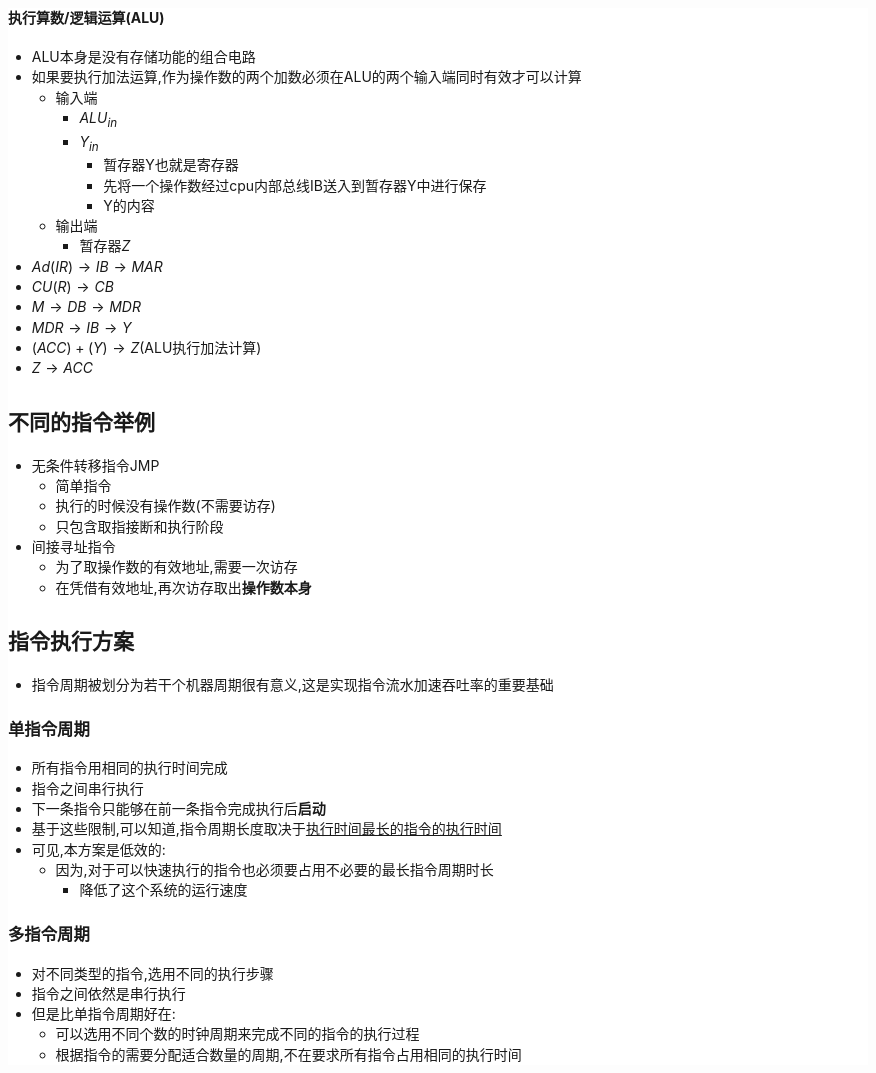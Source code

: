 #### 执行算数/逻辑运算(ALU)

- ALU本身是没有存储功能的组合电路
- 如果要执行加法运算,作为操作数的两个加数必须在ALU的两个输入端同时有效才可以计算
  - 输入端
    -  $ALU_{in}$
    - $Y_{in}$
      - 暂存器Y也就是寄存器
      - 先将一个操作数经过cpu内部总线IB送入到暂存器Y中进行保存
      - Y的内容
  - 输出端
    - 暂存器$Z$
- $Ad(IR)\to{IB}\to{MAR}$
- $CU(R)\to{CB}$
- ${M}\to{DB}\to{MDR}$
- $MDR\to{IB}\to{Y}$
- $(ACC)+(Y)\to{Z}$(ALU执行加法计算)
- $Z\to{ACC}$

## 不同的指令举例

- 无条件转移指令JMP
  - 简单指令
  - 执行的时候没有操作数(不需要访存)
  - 只包含取指接断和执行阶段
- 间接寻址指令
  - 为了取操作数的有效地址,需要一次访存
  - 在凭借有效地址,再次访存取出**操作数本身**

## 指令执行方案

- 指令周期被划分为若干个机器周期很有意义,这是实现指令流水加速吞吐率的重要基础

### 单指令周期

- 所有指令用相同的执行时间完成
- 指令之间串行执行
- 下一条指令只能够在前一条指令完成执行后**启动**
- 基于这些限制,可以知道,指令周期长度取决于<u>执行时间最长的指令的执行时间</u>
- 可见,本方案是低效的:
  - 因为,对于可以快速执行的指令也必须要占用不必要的最长指令周期时长
    - 降低了这个系统的运行速度

### 多指令周期

- 对不同类型的指令,选用不同的执行步骤
- 指令之间依然是串行执行
- 但是比单指令周期好在:
  - 可以选用不同个数的时钟周期来完成不同的指令的执行过程
  - 根据指令的需要分配适合数量的周期,不在要求所有指令占用相同的执行时间

